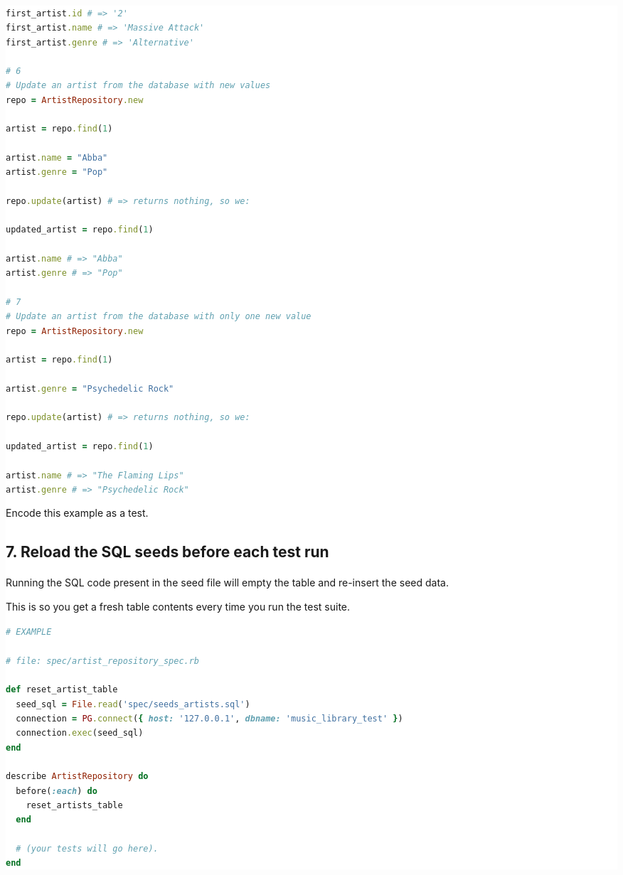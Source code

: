 ```ruby
first_artist.id # => '2'
first_artist.name # => 'Massive Attack'
first_artist.genre # => 'Alternative'

# 6
# Update an artist from the database with new values
repo = ArtistRepository.new

artist = repo.find(1)

artist.name = "Abba"
artist.genre = "Pop"

repo.update(artist) # => returns nothing, so we:

updated_artist = repo.find(1)

artist.name # => "Abba"
artist.genre # => "Pop"

# 7
# Update an artist from the database with only one new value
repo = ArtistRepository.new

artist = repo.find(1)

artist.genre = "Psychedelic Rock"

repo.update(artist) # => returns nothing, so we:

updated_artist = repo.find(1)

artist.name # => "The Flaming Lips"
artist.genre # => "Psychedelic Rock"
```

Encode this example as a test.

## 7. Reload the SQL seeds before each test run

Running the SQL code present in the seed file will empty the table and re-insert the seed data.

This is so you get a fresh table contents every time you run the test suite.

```ruby
# EXAMPLE

# file: spec/artist_repository_spec.rb

def reset_artist_table
  seed_sql = File.read('spec/seeds_artists.sql')
  connection = PG.connect({ host: '127.0.0.1', dbname: 'music_library_test' })
  connection.exec(seed_sql)
end

describe ArtistRepository do
  before(:each) do 
    reset_artists_table
  end

  # (your tests will go here).
end
```
